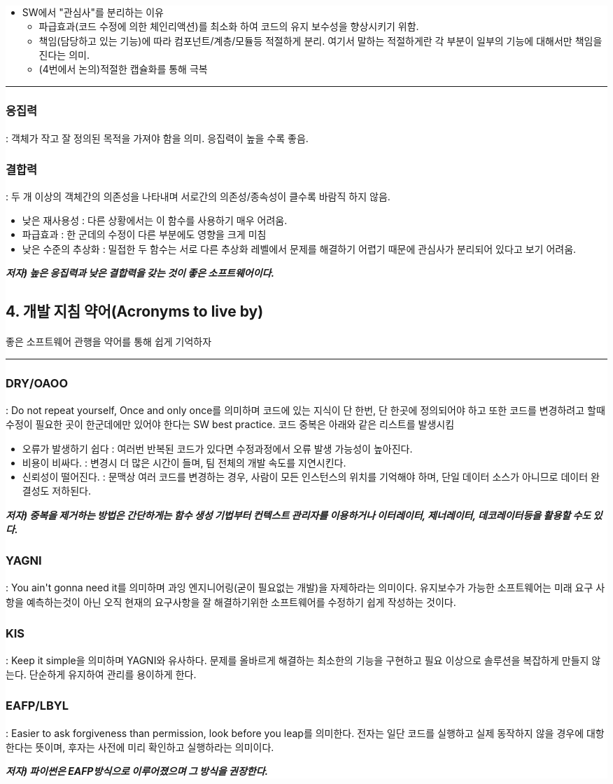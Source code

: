 - SW에서 "관심사"를 분리하는 이유
    - 파급효과(코드 수정에 의한 체인리액션)를 최소화 하여 코드의 유지 보수성을 향상시키기 위함.
    - 책임(담당하고 있는 기능)에 따라 컴포넌트/계층/모듈등 적절하게 분리. 여기서 말하는 적절하게란 각 부분이 일부의 기능에 대해서만 책임을 진다는 의미.
    - (4번에서 논의)적절한 캡슐화를 통해 극복

---

### 응집력

: 객체가 작고 잘 정의된 목적을 가져야 함을 의미. 응집력이 높을 수록 좋음.

### 결합력

: 두 개 이상의 객체간의 의존성을 나타내며 서로간의 의존성/종속성이 클수록 바람직 하지 않음.

- 낮은 재사용성 : 다른 상황에서는 이 함수를 사용하기 매우 어려움.
- 파급효과 : 한 군데의 수정이 다른 부분에도 영향을 크게 미침
- 낮은 수준의 추상화 : 밀접한 두 함수는 서로 다른 추상화 레벨에서 문제를 해결하기 어렵기 때문에 관심사가 분리되어 있다고 보기 어려움.

***저자) 높은 응집력과 낮은 결합력을 갖는 것이 좋은 소프트웨어이다.***

## 4. 개발 지침 약어(Acronyms to live by)

좋은 소프트웨어 관행을 약어를 통해 쉽게 기억하자

---

### DRY/OAOO

: Do not repeat yourself, Once and only once를 의미하며 코드에 있는 지식이 단 한번, 단 한곳에 정의되어야 하고 또한 코드를 변경하려고 할때 수정이 필요한 곳이 한군데에만 있어야 한다는 SW best practice. 코드 중복은 아래와 같은 리스트를 발생시킴

- 오류가 발생하기 쉽다 : 여러번 반복된 코드가 있다면 수정과정에서 오류 발생 가능성이 높아진다.
- 비용이 비싸다. : 변경시 더 많은 시간이 들며, 팀 전체의 개발 속도를 지연시킨다.
- 신뢰성이 떨어진다. : 문맥상 여러 코드를 변경하는 경우, 사람이 모든 인스턴스의 위치를 기억해야 하며, 단일 데이터 소스가 아니므로 데이터 완결성도 저하된다.

***저자) 중복을 제거하는 방법은 간단하게는 함수 생성 기법부터 컨텍스트 관리자를 이용하거나 이터레이터, 제너레이터, 데코레이터등을 활용할 수도 있다.***

### YAGNI

: You ain't gonna need it를 의미하며 과잉 엔지니어링(굳이 필요없는 개발)을 자제하라는 의미이다. 유지보수가 가능한 소프트웨어는 미래 요구 사항을 예측하는것이 아닌 오직 현재의 요구사항을 잘 해결하기위한 소프트웨어를 수정하기 쉽게 작성하는 것이다.

### KIS

: Keep it simple을 의미하며 YAGNI와 유사하다. 문제를 올바르게 해결하는 최소한의 기능을 구현하고 필요 이상으로 솔루션을 복잡하게 만들지 않는다. 단순하게 유지하여 관리를 용이하게 한다.

### EAFP/LBYL

: Easier to ask forgiveness than permission, look before you leap를 의미한다. 전자는 일단 코드를 실행하고 실제 동작하지 않을 경우에 대항한다는 뜻이며, 후자는 사전에 미리 확인하고 실행하라는 의미이다.

***저자) 파이썬은 EAFP방식으로 이루어졌으며 그 방식을 권장한다.***
